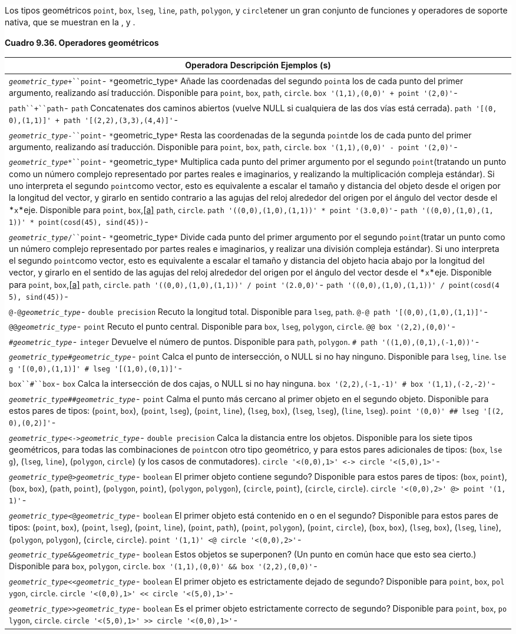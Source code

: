 Los tipos geométricos `point`, `box`, `lseg`, `line`, `path`, `polygon`, y  `circle`tener un gran conjunto de funciones y operadores de soporte nativa, que se muestran en la ,  y .

**Cuadro 9.36. Operadores geométricos**

| Operadora              Descripción              Ejemplos (s) |
| ------------------------------------------------------------ |
| *`geometric_type`*`+``point`- `*`geometric_type`*`              Añade las coordenadas del segundo  `point`a los de cada punto del primer argumento, realizando así traducción. Disponible para `point`, `box`, `path`, `circle`.               `box '(1,1),(0,0)' + point '(2,0)'`- |
| `path``+``path`- `path`              Concatenates dos caminos abiertos (vuelve NULL si cualquiera de las dos vías está cerrada).               `path '[(0,0),(1,1)]' + path '[(2,2),(3,3),(4,4)]'`- |
| *`geometric_type`*`-``point`- `*`geometric_type`*`              Resta las coordenadas de la segunda  `point`de los de cada punto del primer argumento, realizando así traducción. Disponible para `point`, `box`, `path`, `circle`.               `box '(1,1),(0,0)' - point '(2,0)'`- |
| *`geometric_type`*`*``point`- `*`geometric_type`*`              Multiplica cada punto del primer argumento por el segundo  `point`(tratando un punto como un número complejo representado por partes reales e  imaginarios, y realizando la multiplicación compleja estándar). Si uno  interpreta el segundo  `point`como vector, esto es equivalente a escalar el tamaño y distancia del objeto  desde el origen por la longitud del vector, y girarlo en sentido  contrario a las agujas del reloj alrededor del origen por el ángulo del  vector desde el  *`x`*eje. Disponible para `point`, `box`,[[a\]](https://www.postgresql.org/docs/current/functions-geometry.html#ftn.FUNCTIONS-GEOMETRY-ROTATION-FN) `path`, `circle`.               `path '((0,0),(1,0),(1,1))' * point '(3.0,0)'`-                `path '((0,0),(1,0),(1,1))' * point(cosd(45), sind(45))`- |
| *`geometric_type`*`/``point`- `*`geometric_type`*`              Divide cada punto del primer argumento por el segundo  `point`(tratar un punto como un número complejo representado por partes reales e  imaginarios, y realizar una división compleja estándar). Si uno  interpreta el segundo  `point`como vector, esto es equivalente a escalar el tamaño y distancia del objeto  hacia abajo por la longitud del vector, y girarlo en el sentido de las  agujas del reloj alrededor del origen por el ángulo del vector desde el  *`x`*eje. Disponible para `point`, `box`,[[a\]](https://www.postgresql.org/docs/current/functions-geometry.html#ftn.FUNCTIONS-GEOMETRY-ROTATION-FN) `path`, `circle`.               `path '((0,0),(1,0),(1,1))' / point '(2.0,0)'`-                `path '((0,0),(1,0),(1,1))' / point(cosd(45), sind(45))`- |
| `@-@`*`geometric_type`*- `double precision`              Recuto la longitud total. Disponible para `lseg`, `path`.               `@-@ path '[(0,0),(1,0),(1,1)]'`- |
| `@@`*`geometric_type`*- `point`              Recuto el punto central. Disponible para `box`, `lseg`, `polygon`, `circle`.               `@@ box '(2,2),(0,0)'`- |
| `#`*`geometric_type`*- `integer`              Devuelve el número de puntos. Disponible para `path`, `polygon`.               `# path '((1,0),(0,1),(-1,0))'`- |
| *`geometric_type`*`#`*`geometric_type`*- `point`              Calca el punto de intersección, o NULL si no hay ninguno. Disponible para `lseg`, `line`.               `lseg '[(0,0),(1,1)]' # lseg '[(1,0),(0,1)]'`- |
| `box``#``box`- `box`              Calca la intersección de dos cajas, o NULL si no hay ninguna.               `box '(2,2),(-1,-1)' # box '(1,1),(-2,-2)'`- |
| *`geometric_type`*`##`*`geometric_type`*- `point`              Calma el punto más cercano al primer objeto en el segundo objeto. Disponible para estos pares de tipos: (`point`, `box`), (`point`, `lseg`), (`point`, `line`), (`lseg`, `box`), (`lseg`, `lseg`), (`line`, `lseg`).               `point '(0,0)' ## lseg '[(2,0),(0,2)]'`- |
| *`geometric_type`*`<->`*`geometric_type`*- `double precision`              Calca la distancia entre los objetos. Disponible para los siete tipos geométricos, para todas las combinaciones de  `point`con otro tipo geométrico, y para estos pares adicionales de tipos: (`box`, `lseg`), (`lseg`, `line`), (`polygon`, `circle`) (y los casos de conmutadores).               `circle '<(0,0),1>' <-> circle '<(5,0),1>'`- |
| *`geometric_type`*`@>`*`geometric_type`*- `boolean`              El primer objeto contiene segundo? Disponible para estos pares de tipos: (`box`, `point`), (`box`, `box`), (`path`, `point`), (`polygon`, `point`), (`polygon`, `polygon`), (`circle`, `point`), (`circle`, `circle`).               `circle '<(0,0),2>' @> point '(1,1)'`- |
| *`geometric_type`*`<@`*`geometric_type`*- `boolean`              El primer objeto está contenido en o en el segundo? Disponible para estos pares de tipos: (`point`, `box`), (`point`, `lseg`), (`point`, `line`), (`point`, `path`), (`point`, `polygon`), (`point`, `circle`), (`box`, `box`), (`lseg`, `box`), (`lseg`, `line`), (`polygon`, `polygon`), (`circle`, `circle`).               `point '(1,1)' <@ circle '<(0,0),2>'`- |
| *`geometric_type`*`&&`*`geometric_type`*- `boolean`              Estos objetos se superponen? (Un punto en común hace que esto sea cierto.) Disponible para `box`, `polygon`, `circle`.               `box '(1,1),(0,0)' && box '(2,2),(0,0)'`- |
| *`geometric_type`*`<<`*`geometric_type`*- `boolean`              El primer objeto es estrictamente dejado de segundo? Disponible para `point`, `box`, `polygon`, `circle`.               `circle '<(0,0),1>' << circle '<(5,0),1>'`- |
| *`geometric_type`*`>>`*`geometric_type`*- `boolean`              Es el primer objeto estrictamente correcto de segundo? Disponible para `point`, `box`, `polygon`, `circle`.               `circle '<(5,0),1>' >> circle '<(0,0),1>'`- |